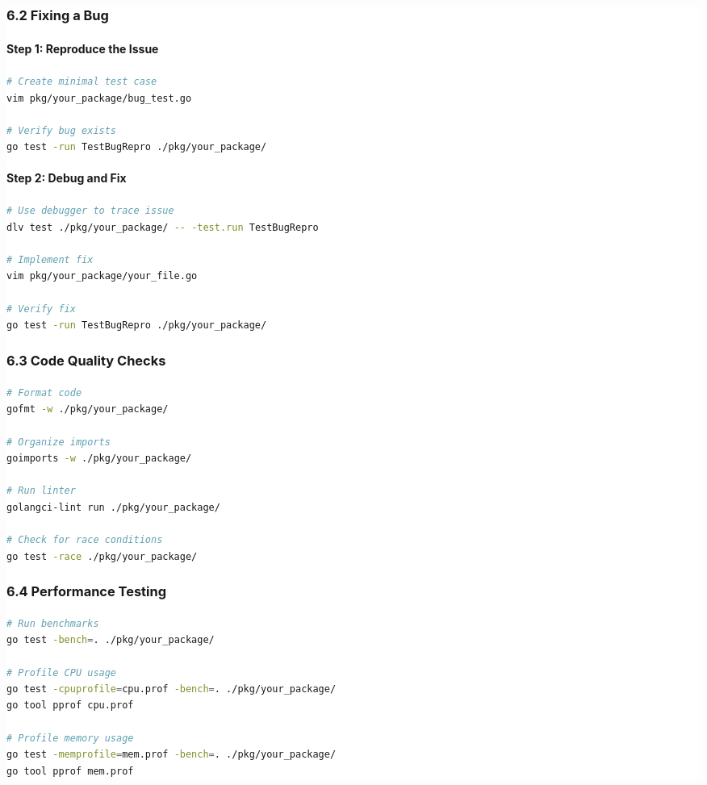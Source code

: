 ### 6.2 Fixing a Bug

#### Step 1: Reproduce the Issue
```bash
# Create minimal test case
vim pkg/your_package/bug_test.go

# Verify bug exists
go test -run TestBugRepro ./pkg/your_package/
```

#### Step 2: Debug and Fix
```bash
# Use debugger to trace issue
dlv test ./pkg/your_package/ -- -test.run TestBugRepro

# Implement fix
vim pkg/your_package/your_file.go

# Verify fix
go test -run TestBugRepro ./pkg/your_package/
```

### 6.3 Code Quality Checks

```bash
# Format code
gofmt -w ./pkg/your_package/

# Organize imports
goimports -w ./pkg/your_package/

# Run linter
golangci-lint run ./pkg/your_package/

# Check for race conditions
go test -race ./pkg/your_package/
```

### 6.4 Performance Testing

```bash
# Run benchmarks
go test -bench=. ./pkg/your_package/

# Profile CPU usage
go test -cpuprofile=cpu.prof -bench=. ./pkg/your_package/
go tool pprof cpu.prof

# Profile memory usage
go test -memprofile=mem.prof -bench=. ./pkg/your_package/
go tool pprof mem.prof
```
